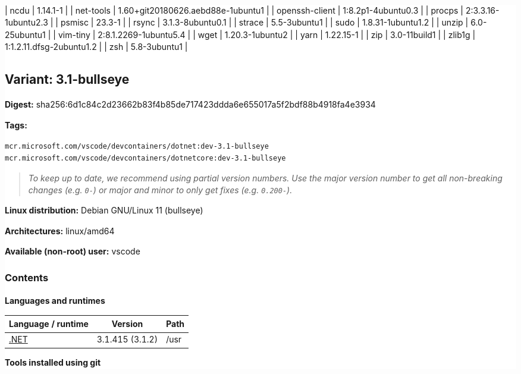 | ncdu | 1.14.1-1 |
| net-tools | 1.60+git20180626.aebd88e-1ubuntu1 |
| openssh-client | 1:8.2p1-4ubuntu0.3 |
| procps | 2:3.3.16-1ubuntu2.3 |
| psmisc | 23.3-1 |
| rsync | 3.1.3-8ubuntu0.1 |
| strace | 5.5-3ubuntu1 |
| sudo | 1.8.31-1ubuntu1.2 |
| unzip | 6.0-25ubuntu1 |
| vim-tiny | 2:8.1.2269-1ubuntu5.4 |
| wget | 1.20.3-1ubuntu2 |
| yarn | 1.22.15-1 |
| zip | 3.0-11build1 |
| zlib1g | 1:1.2.11.dfsg-2ubuntu1.2 |
| zsh | 5.8-3ubuntu1 |

## Variant: 3.1-bullseye

**Digest:** sha256:6d1c84c2d23662b83f4b85de717423ddda6e655017a5f2bdf88b4918fa4e3934

**Tags:**
```
mcr.microsoft.com/vscode/devcontainers/dotnet:dev-3.1-bullseye
mcr.microsoft.com/vscode/devcontainers/dotnetcore:dev-3.1-bullseye
```
> *To keep up to date, we recommend using partial version numbers. Use the major version number to get all non-breaking changes (e.g. `0-`) or major and minor to only get fixes (e.g. `0.200-`).*

**Linux distribution:** Debian GNU/Linux 11 (bullseye)

**Architectures:** linux/amd64

**Available (non-root) user:** vscode

### Contents
**Languages and runtimes**

| Language / runtime | Version | Path |
|--------------------|---------|------|
| [.NET](https://dotnet.microsoft.com/) | 3.1.415 (3.1.2) | /usr |

**Tools installed using git**
